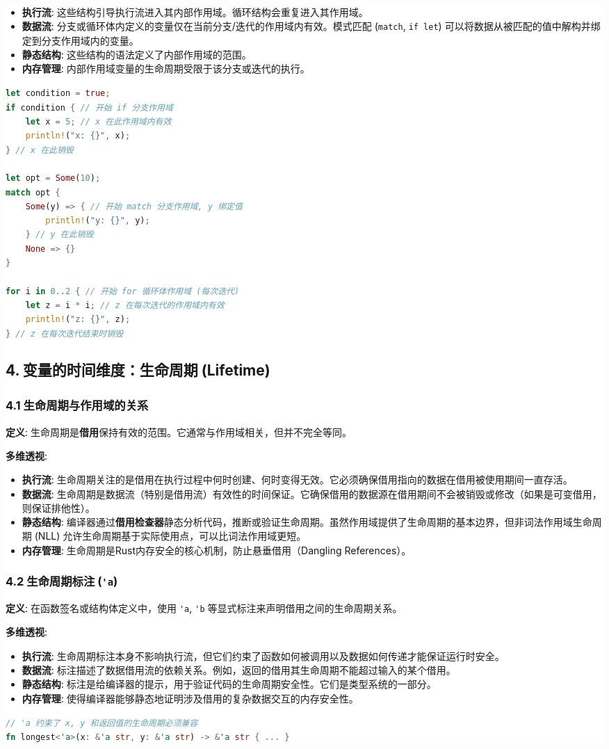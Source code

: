 - **执行流**: 这些结构引导执行流进入其内部作用域。循环结构会重复进入其作用域。
- **数据流**: 分支或循环体内定义的变量仅在当前分支/迭代的作用域内有效。模式匹配 (`match`, `if let`) 可以将数据从被匹配的值中解构并绑定到分支作用域内的变量。
- **静态结构**: 这些结构的语法定义了内部作用域的范围。
- **内存管理**: 内部作用域变量的生命周期受限于该分支或迭代的执行。

```rust
let condition = true;
if condition { // 开始 if 分支作用域
    let x = 5; // x 在此作用域内有效
    println!("x: {}", x);
} // x 在此销毁

let opt = Some(10);
match opt {
    Some(y) => { // 开始 match 分支作用域, y 绑定值
        println!("y: {}", y);
    } // y 在此销毁
    None => {}
}

for i in 0..2 { // 开始 for 循环体作用域 (每次迭代)
    let z = i * i; // z 在每次迭代的作用域内有效
    println!("z: {}", z);
} // z 在每次迭代结束时销毁
```

## 4. 变量的时间维度：生命周期 (Lifetime)

### 4.1 生命周期与作用域的关系

**定义**: 生命周期是**借用**保持有效的范围。它通常与作用域相关，但并不完全等同。

**多维透视**:

- **执行流**: 生命周期关注的是借用在执行过程中何时创建、何时变得无效。它必须确保借用指向的数据在借用被使用期间一直存活。
- **数据流**: 生命周期是数据流（特别是借用流）有效性的时间保证。它确保借用的数据源在借用期间不会被销毁或修改（如果是可变借用，则保证排他性）。
- **静态结构**: 编译器通过**借用检查器**静态分析代码，推断或验证生命周期。虽然作用域提供了生命周期的基本边界，但非词法作用域生命周期 (NLL) 允许生命周期基于实际使用点，可以比词法作用域更短。
- **内存管理**: 生命周期是Rust内存安全的核心机制，防止悬垂借用（Dangling References）。

### 4.2 生命周期标注 (`'a`)

**定义**: 在函数签名或结构体定义中，使用 `'a`, `'b` 等显式标注来声明借用之间的生命周期关系。

**多维透视**:

- **执行流**: 生命周期标注本身不影响执行流，但它们约束了函数如何被调用以及数据如何传递才能保证运行时安全。
- **数据流**: 标注描述了数据借用流的依赖关系。例如，返回的借用其生命周期不能超过输入的某个借用。
- **静态结构**: 标注是给编译器的提示，用于验证代码的生命周期安全性。它们是类型系统的一部分。
- **内存管理**: 使得编译器能够静态地证明涉及借用的复杂数据交互的内存安全性。

```rust
// 'a 约束了 x, y 和返回值的生命周期必须兼容
fn longest<'a>(x: &'a str, y: &'a str) -> &'a str { ... }
```
